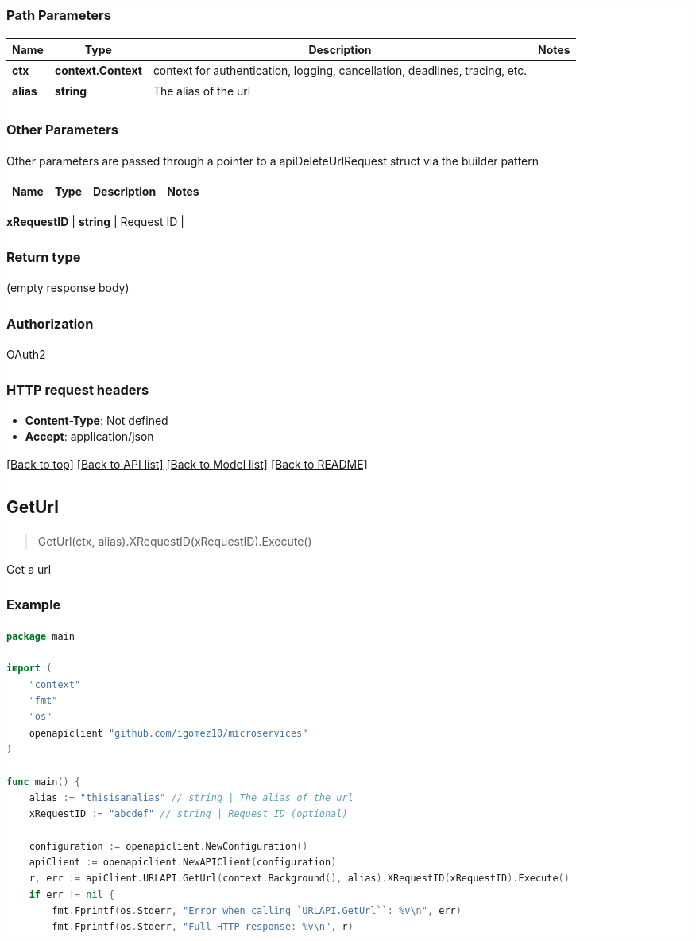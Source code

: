 ### Path Parameters


Name | Type | Description  | Notes
------------- | ------------- | ------------- | -------------
**ctx** | **context.Context** | context for authentication, logging, cancellation, deadlines, tracing, etc.
**alias** | **string** | The alias of the url | 

### Other Parameters

Other parameters are passed through a pointer to a apiDeleteUrlRequest struct via the builder pattern


Name | Type | Description  | Notes
------------- | ------------- | ------------- | -------------

 **xRequestID** | **string** | Request ID | 

### Return type

 (empty response body)

### Authorization

[OAuth2](../README.md#OAuth2)

### HTTP request headers

- **Content-Type**: Not defined
- **Accept**: application/json

[[Back to top]](#) [[Back to API list]](../README.md#documentation-for-api-endpoints)
[[Back to Model list]](../README.md#documentation-for-models)
[[Back to README]](../README.md)


## GetUrl

> GetUrl(ctx, alias).XRequestID(xRequestID).Execute()

Get a url



### Example

```go
package main

import (
	"context"
	"fmt"
	"os"
	openapiclient "github.com/igomez10/microservices"
)

func main() {
	alias := "thisisanalias" // string | The alias of the url
	xRequestID := "abcdef" // string | Request ID (optional)

	configuration := openapiclient.NewConfiguration()
	apiClient := openapiclient.NewAPIClient(configuration)
	r, err := apiClient.URLAPI.GetUrl(context.Background(), alias).XRequestID(xRequestID).Execute()
	if err != nil {
		fmt.Fprintf(os.Stderr, "Error when calling `URLAPI.GetUrl``: %v\n", err)
		fmt.Fprintf(os.Stderr, "Full HTTP response: %v\n", r)
```